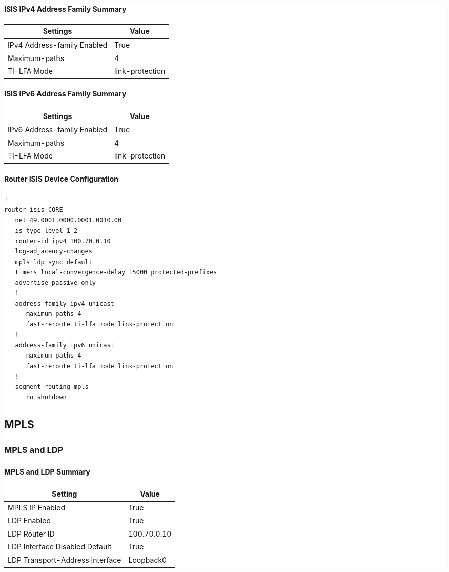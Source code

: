 #### ISIS IPv4 Address Family Summary

| Settings | Value |
| -------- | ----- |
| IPv4 Address-family Enabled | True |
| Maximum-paths | 4 |
| TI-LFA Mode | link-protection |

#### ISIS IPv6 Address Family Summary

| Settings | Value |
| -------- | ----- |
| IPv6 Address-family Enabled | True |
| Maximum-paths | 4 |
| TI-LFA Mode | link-protection |

#### Router ISIS Device Configuration

```eos
!
router isis CORE
   net 49.0001.0000.0001.0010.00
   is-type level-1-2
   router-id ipv4 100.70.0.10
   log-adjacency-changes
   mpls ldp sync default
   timers local-convergence-delay 15000 protected-prefixes
   advertise passive-only
   !
   address-family ipv4 unicast
      maximum-paths 4
      fast-reroute ti-lfa mode link-protection
   !
   address-family ipv6 unicast
      maximum-paths 4
      fast-reroute ti-lfa mode link-protection
   !
   segment-routing mpls
      no shutdown
```

## MPLS

### MPLS and LDP

#### MPLS and LDP Summary

| Setting | Value |
| -------- | ---- |
| MPLS IP Enabled | True |
| LDP Enabled | True |
| LDP Router ID | 100.70.0.10 |
| LDP Interface Disabled Default | True |
| LDP Transport-Address Interface | Loopback0 |

